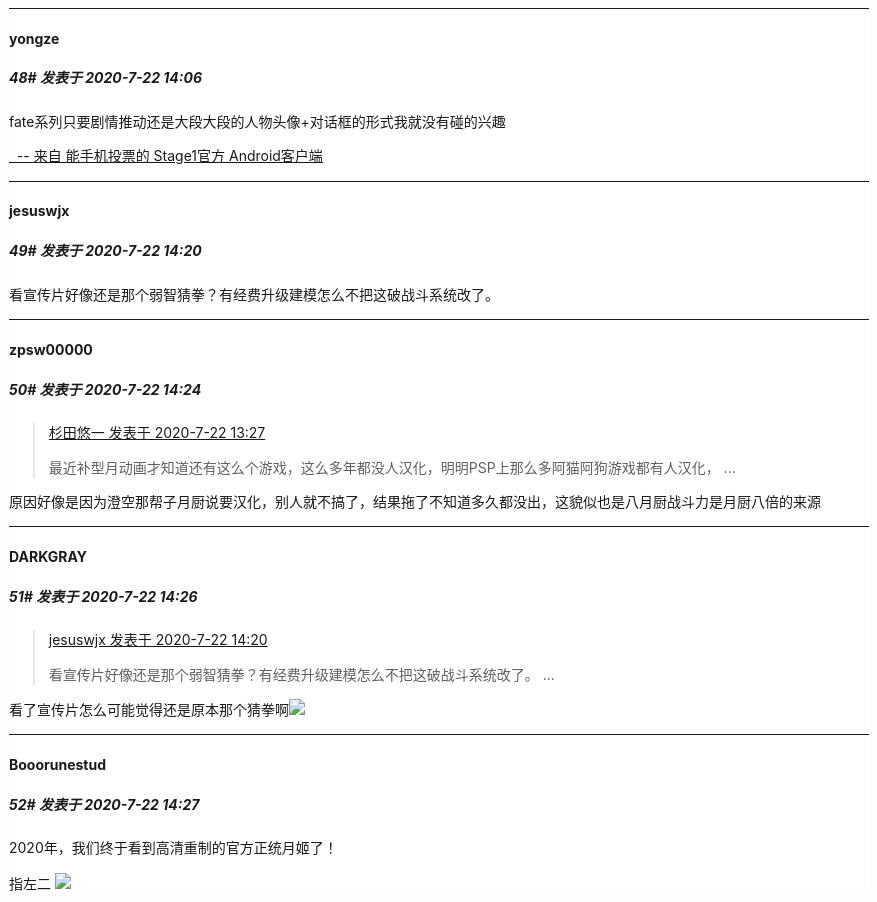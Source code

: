 
-----

####  yongze  
##### 48#       发表于 2020-7-22 14:06


fate系列只要剧情推动还是大段大段的人物头像+对话框的形式我就没有碰的兴趣

[  -- 来自 能手机投票的 Stage1官方 Android客户端](https://www.coolapk.com/apk/140634)


-----

####  jesuswjx  
##### 49#       发表于 2020-7-22 14:20


看宣传片好像还是那个弱智猜拳？有经费升级建模怎么不把这破战斗系统改了。


-----

####  zpsw00000  
##### 50#       发表于 2020-7-22 14:24


<blockquote><a href="httphttps://bbs.saraba1st.com/2b/forum.php?mod=redirect&amp;goto=findpost&amp;pid=48183191&amp;ptid=1950536" target="_blank">杉田悠一 发表于 2020-7-22 13:27</a>

最近补型月动画才知道还有这么个游戏，这么多年都没人汉化，明明PSP上那么多阿猫阿狗游戏都有人汉化， ...</blockquote>
原因好像是因为澄空那帮子月厨说要汉化，别人就不搞了，结果拖了不知道多久都没出，这貌似也是八月厨战斗力是月厨八倍的来源


-----

####  DARKGRAY  
##### 51#       发表于 2020-7-22 14:26


<blockquote><a href="httphttps://bbs.saraba1st.com/2b/forum.php?mod=redirect&amp;goto=findpost&amp;pid=48183657&amp;ptid=1950536" target="_blank">jesuswjx 发表于 2020-7-22 14:20</a>

看宣传片好像还是那个弱智猜拳？有经费升级建模怎么不把这破战斗系统改了。 ...</blockquote>
看了宣传片怎么可能觉得还是原本那个猜拳啊<img src="https://static.saraba1st.com/image/smiley/face2017/017.png" referrerpolicy="no-referrer">


-----

####  Booorunestud  
##### 52#       发表于 2020-7-22 14:27


2020年，我们终于看到高清重制的官方正统月姬了！

指左二
<img src="https://p.sda1.dev/0/a09571bd1230a5832fa65f93d6659006/IMG_F7D3BBCFED745D397CE92E7FB47C55D7.jpeg" referrerpolicy="no-referrer">
